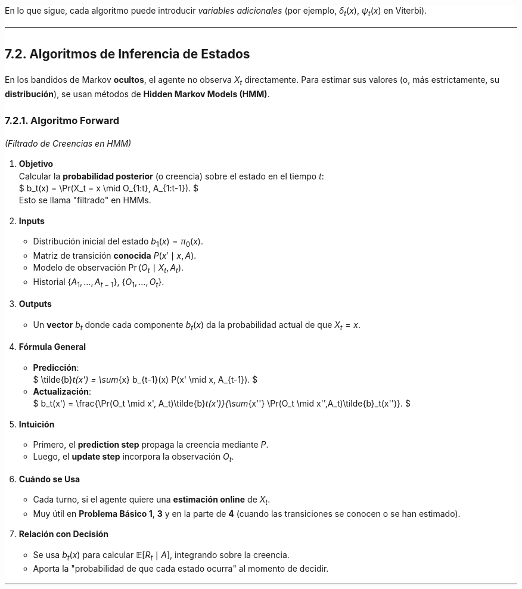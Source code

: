 En lo que sigue, cada algoritmo puede introducir *variables adicionales* (por ejemplo, $\delta_t(x)$, $\psi_t(x)$ en Viterbi).

---

## **7.2. Algoritmos de Inferencia de Estados**

En los bandidos de Markov **ocultos**, el agente no observa $X_t$ directamente. Para estimar sus valores (o, más estrictamente, su **distribución**), se usan métodos de **Hidden Markov Models (HMM)**.

### **7.2.1. Algoritmo Forward**  
*(Filtrado de Creencias en HMM)*

1. **Objetivo**  
   Calcular la **probabilidad posterior** (o creencia) sobre el estado en el tiempo $t$:  
   $
   b_t(x) = \Pr(X_t = x \mid O_{1:t}, A_{1:t-1}).
   $  
   Esto se llama "filtrado" en HMMs.  

2. **Inputs**  
   - Distribución inicial del estado $b_1(x) = \pi_0(x)$.  
   - Matriz de transición **conocida** $P(x'\mid x,A)$.  
   - Modelo de observación $\Pr(O_t \mid X_t, A_t)$.  
   - Historial $\{A_1,\dots,A_{t-1}\}$, $\{O_1,\dots,O_t\}$.

3. **Outputs**  
   - Un **vector** $b_t$ donde cada componente $b_t(x)$ da la probabilidad actual de que $X_t=x$.

4. **Fórmula General**  
   - **Predicción**:  
     $
     \tilde{b}_t(x') = \sum_{x} b_{t-1}(x) P(x' \mid x, A_{t-1}).
     $  
   - **Actualización**:  
     $
     b_t(x') = \frac{\Pr(O_t \mid x', A_t)\tilde{b}_t(x')}{\sum_{x''} \Pr(O_t \mid x'',A_t)\tilde{b}_t(x'')}.
     $

5. **Intuición**  
   - Primero, el **prediction step** propaga la creencia mediante $P$.  
   - Luego, el **update step** incorpora la observación $O_t$.

6. **Cuándo se Usa**  
   - Cada turno, si el agente quiere una **estimación online** de $X_t$.  
   - Muy útil en **Problema Básico 1**, **3** y en la parte de **4** (cuando las transiciones se conocen o se han estimado).

7. **Relación con Decisión**  
   - Se usa $b_t(x)$ para calcular $\mathbb{E}[R_t\mid A]$, integrando sobre la creencia.  
   - Aporta la "probabilidad de que cada estado ocurra" al momento de decidir.

---